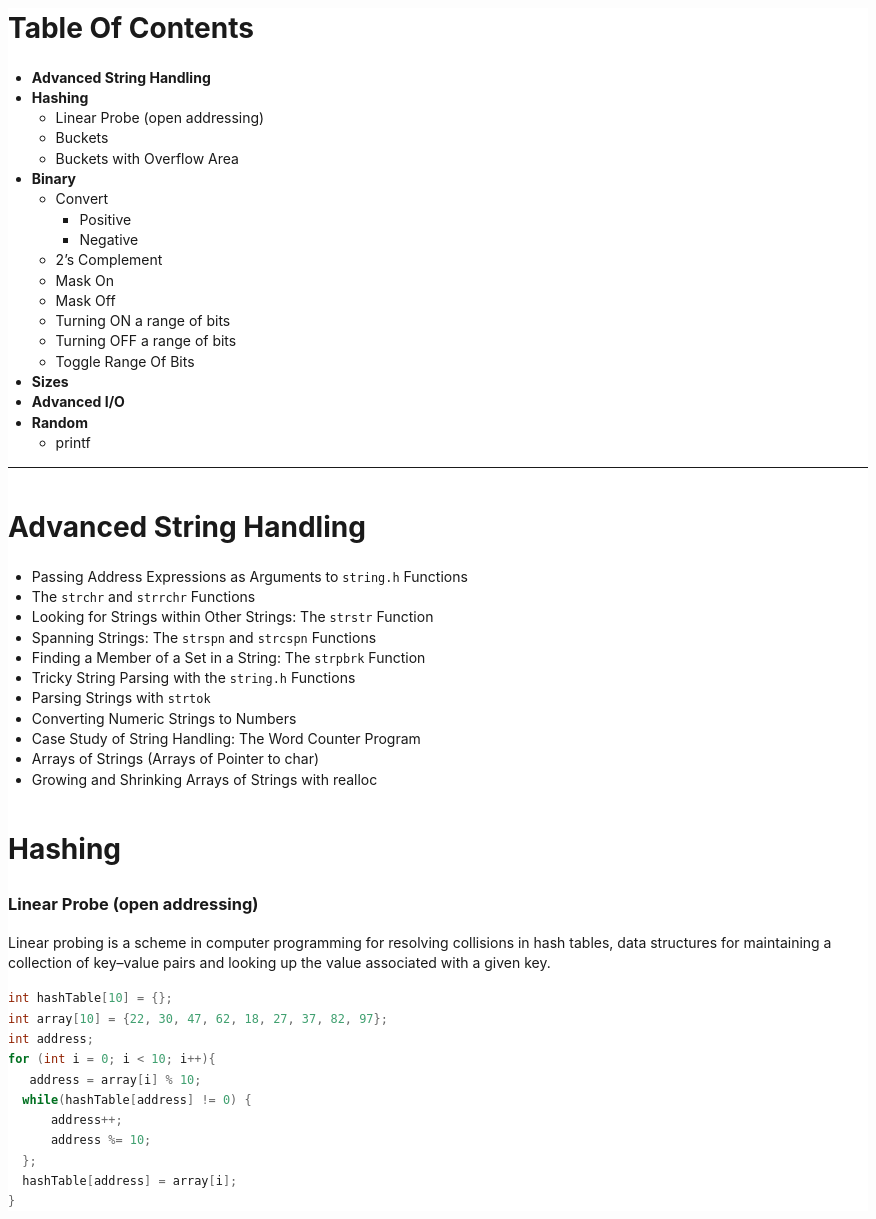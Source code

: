 

# Table Of Contents

+ __Advanced String Handling__
+ __Hashing__
  - Linear Probe (open addressing)
  - Buckets
  - Buckets with Overflow Area
+ __Binary__
  - Convert
    * Positive
    * Negative
  - 2’s Complement
  - Mask On
  - Mask Off
  - Turning ON a range of bits
  - Turning OFF a range of bits
  - Toggle Range Of Bits
+ __Sizes__
+ __Advanced I/O__
+ __Random__
  - printf

---

# Advanced String Handling

+ Passing Address Expressions as Arguments to `string.h` Functions
+ The `strchr` and `strrchr` Functions
+ Looking for Strings within Other Strings: The `strstr` Function
+ Spanning Strings: The `strspn` and `strcspn` Functions
+ Finding a Member of a Set in a String: The `strpbrk` Function
+ Tricky String Parsing with the `string.h` Functions
+ Parsing Strings with `strtok`
+ Converting Numeric Strings to Numbers
+ Case Study of String Handling: The Word Counter Program
+ Arrays of Strings (Arrays of Pointer to char)
+ Growing and Shrinking Arrays of Strings with realloc

# Hashing

### Linear Probe (open addressing)

Linear probing is a scheme in computer programming for resolving
collisions in hash tables, data structures for maintaining a collection of
key–value pairs and looking up the value associated with a given key.

```java
int hashTable[10] = {};
int array[10] = {22, 30, 47, 62, 18, 27, 37, 82, 97};
int address;
for (int i = 0; i < 10; i++){
   address = array[i] % 10;
  while(hashTable[address] != 0) {
      address++;
      address %= 10;
  };
  hashTable[address] = array[i];
}
```
